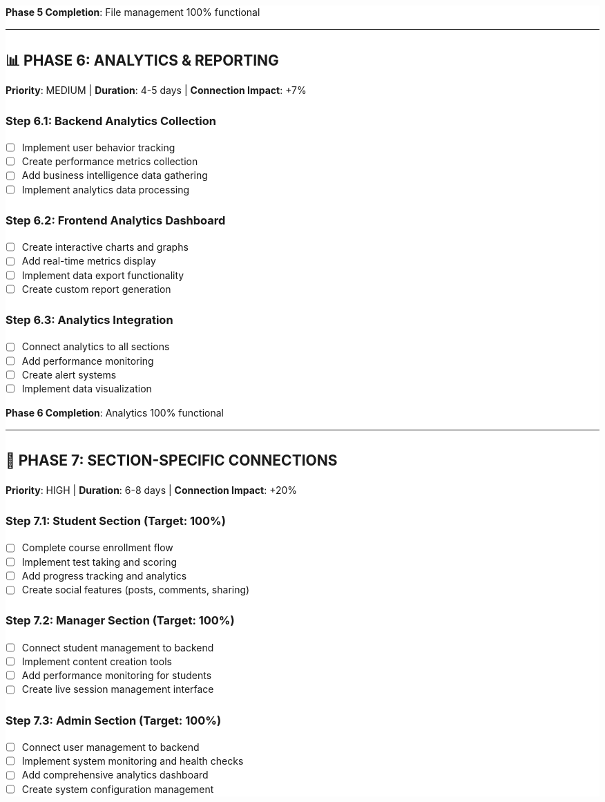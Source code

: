 **Phase 5 Completion**: File management 100% functional

---

## 📊 **PHASE 6: ANALYTICS & REPORTING**
**Priority**: MEDIUM | **Duration**: 4-5 days | **Connection Impact**: +7%

### **Step 6.1: Backend Analytics Collection**
- [ ] Implement user behavior tracking
- [ ] Create performance metrics collection
- [ ] Add business intelligence data gathering
- [ ] Implement analytics data processing

### **Step 6.2: Frontend Analytics Dashboard**
- [ ] Create interactive charts and graphs
- [ ] Add real-time metrics display
- [ ] Implement data export functionality
- [ ] Create custom report generation

### **Step 6.3: Analytics Integration**
- [ ] Connect analytics to all sections
- [ ] Add performance monitoring
- [ ] Create alert systems
- [ ] Implement data visualization

**Phase 6 Completion**: Analytics 100% functional

---

## 👥 **PHASE 7: SECTION-SPECIFIC CONNECTIONS**
**Priority**: HIGH | **Duration**: 6-8 days | **Connection Impact**: +20%

### **Step 7.1: Student Section (Target: 100%)**
- [ ] Complete course enrollment flow
- [ ] Implement test taking and scoring
- [ ] Add progress tracking and analytics
- [ ] Create social features (posts, comments, sharing)

### **Step 7.2: Manager Section (Target: 100%)**
- [ ] Connect student management to backend
- [ ] Implement content creation tools
- [ ] Add performance monitoring for students
- [ ] Create live session management interface

### **Step 7.3: Admin Section (Target: 100%)**
- [ ] Connect user management to backend
- [ ] Implement system monitoring and health checks
- [ ] Add comprehensive analytics dashboard
- [ ] Create system configuration management

